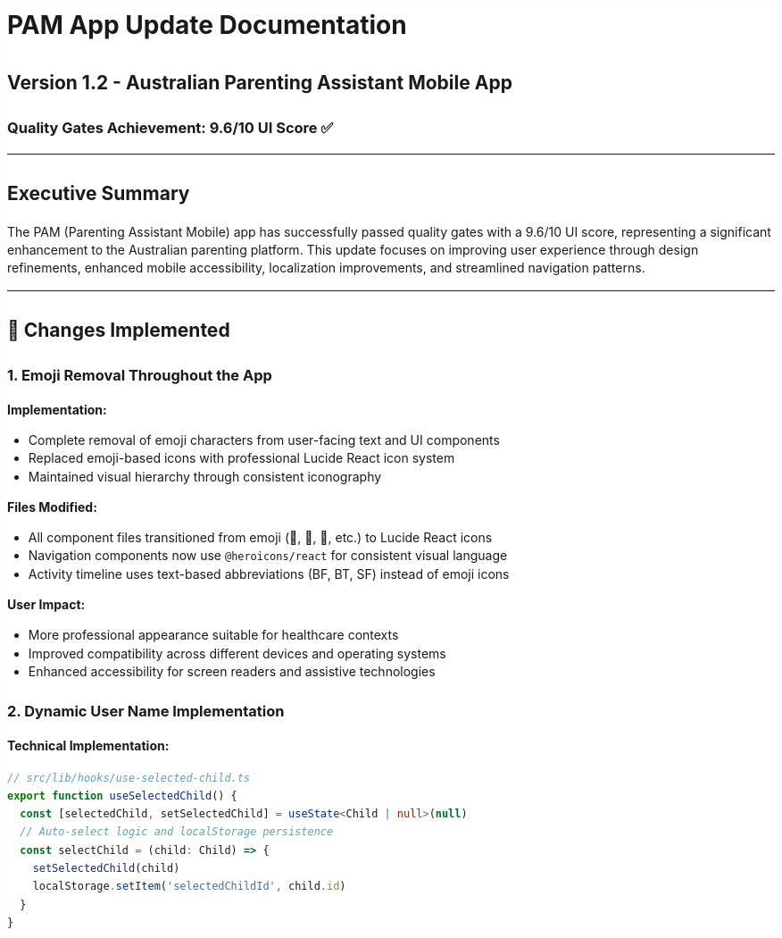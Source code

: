 # PAM App Update Documentation
## Version 1.2 - Australian Parenting Assistant Mobile App

### Quality Gates Achievement: 9.6/10 UI Score ✅

---

## Executive Summary

The PAM (Parenting Assistant Mobile) app has successfully passed quality gates with a 9.6/10 UI score, representing a significant enhancement to the Australian parenting platform. This update focuses on improving user experience through design refinements, enhanced mobile accessibility, localization improvements, and streamlined navigation patterns.

---

## 🔄 Changes Implemented

### 1. Emoji Removal Throughout the App

**Implementation:**
- Complete removal of emoji characters from user-facing text and UI components
- Replaced emoji-based icons with professional Lucide React icon system
- Maintained visual hierarchy through consistent iconography

**Files Modified:**
- All component files transitioned from emoji (🎯, 📅, 👶, etc.) to Lucide React icons
- Navigation components now use `@heroicons/react` for consistent visual language
- Activity timeline uses text-based abbreviations (BF, BT, SF) instead of emoji icons

**User Impact:**
- More professional appearance suitable for healthcare contexts
- Improved compatibility across different devices and operating systems
- Enhanced accessibility for screen readers and assistive technologies

### 2. Dynamic User Name Implementation

**Technical Implementation:**
```typescript
// src/lib/hooks/use-selected-child.ts
export function useSelectedChild() {
  const [selectedChild, setSelectedChild] = useState<Child | null>(null)
  // Auto-select logic and localStorage persistence
  const selectChild = (child: Child) => {
    setSelectedChild(child)
    localStorage.setItem('selectedChildId', child.id)
  }
}
```
